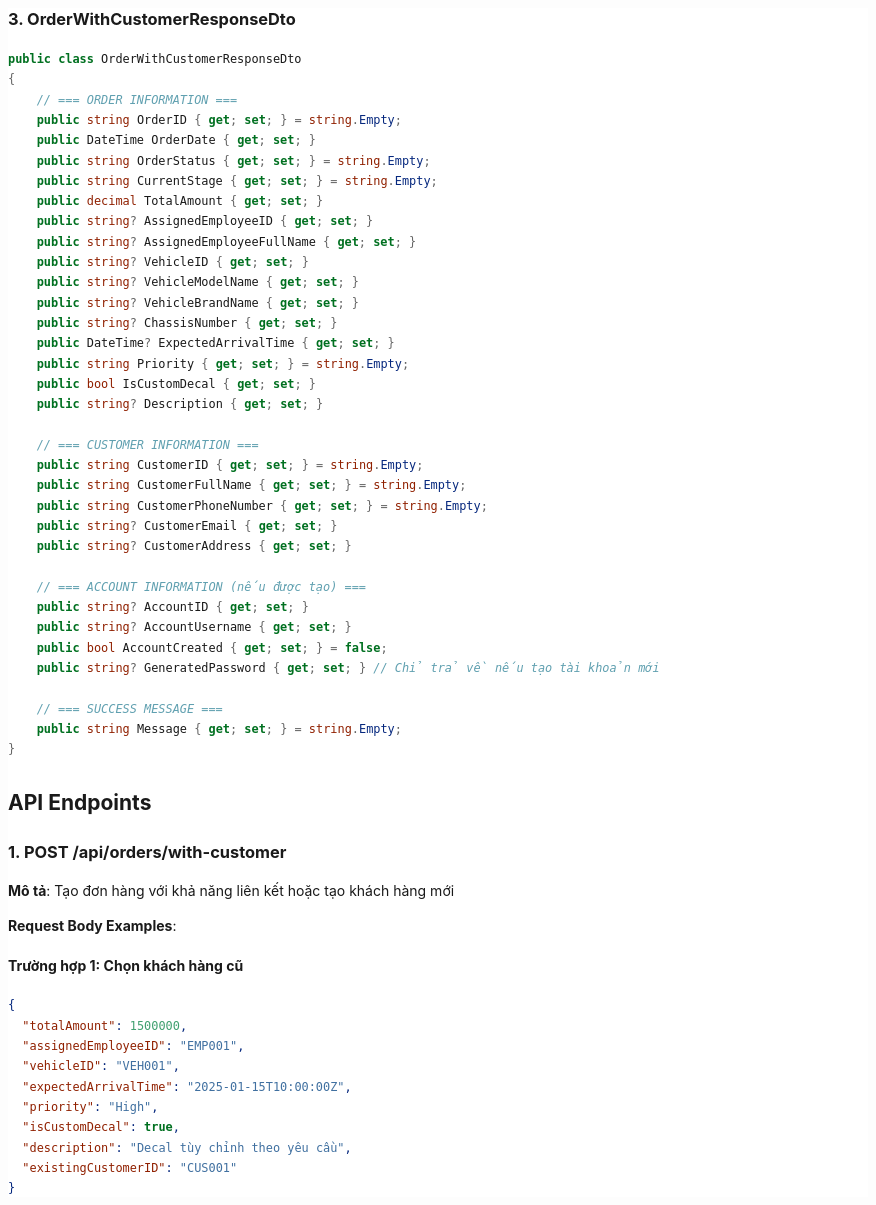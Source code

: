 ```csharp
```

### 3. OrderWithCustomerResponseDto
```csharp
public class OrderWithCustomerResponseDto
{
    // === ORDER INFORMATION ===
    public string OrderID { get; set; } = string.Empty;
    public DateTime OrderDate { get; set; }
    public string OrderStatus { get; set; } = string.Empty;
    public string CurrentStage { get; set; } = string.Empty;
    public decimal TotalAmount { get; set; }
    public string? AssignedEmployeeID { get; set; }
    public string? AssignedEmployeeFullName { get; set; }
    public string? VehicleID { get; set; }
    public string? VehicleModelName { get; set; }
    public string? VehicleBrandName { get; set; }
    public string? ChassisNumber { get; set; }
    public DateTime? ExpectedArrivalTime { get; set; }
    public string Priority { get; set; } = string.Empty;
    public bool IsCustomDecal { get; set; }
    public string? Description { get; set; }

    // === CUSTOMER INFORMATION ===
    public string CustomerID { get; set; } = string.Empty;
    public string CustomerFullName { get; set; } = string.Empty;
    public string CustomerPhoneNumber { get; set; } = string.Empty;
    public string? CustomerEmail { get; set; }
    public string? CustomerAddress { get; set; }

    // === ACCOUNT INFORMATION (nếu được tạo) ===
    public string? AccountID { get; set; }
    public string? AccountUsername { get; set; }
    public bool AccountCreated { get; set; } = false;
    public string? GeneratedPassword { get; set; } // Chỉ trả về nếu tạo tài khoản mới

    // === SUCCESS MESSAGE ===
    public string Message { get; set; } = string.Empty;
}
```

## API Endpoints

### 1. POST /api/orders/with-customer
**Mô tả**: Tạo đơn hàng với khả năng liên kết hoặc tạo khách hàng mới

**Request Body Examples**:

#### Trường hợp 1: Chọn khách hàng cũ
```json
{
  "totalAmount": 1500000,
  "assignedEmployeeID": "EMP001",
  "vehicleID": "VEH001",
  "expectedArrivalTime": "2025-01-15T10:00:00Z",
  "priority": "High",
  "isCustomDecal": true,
  "description": "Decal tùy chỉnh theo yêu cầu",
  "existingCustomerID": "CUS001"
}
```
